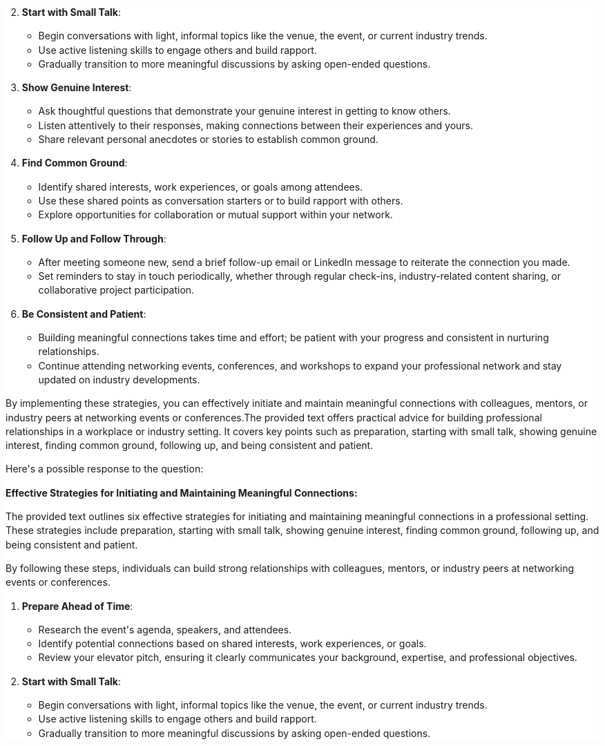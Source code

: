2.  **Start with Small Talk**:
    *   Begin conversations with light, informal topics like the venue, the event, or current industry trends.
    *   Use active listening skills to engage others and build rapport.
    *   Gradually transition to more meaningful discussions by asking open-ended questions.

3.  **Show Genuine Interest**:
    *   Ask thoughtful questions that demonstrate your genuine interest in getting to know others.
    *   Listen attentively to their responses, making connections between their experiences and yours.
    *   Share relevant personal anecdotes or stories to establish common ground.

4.  **Find Common Ground**:
    *   Identify shared interests, work experiences, or goals among attendees.
    *   Use these shared points as conversation starters or to build rapport with others.
    *   Explore opportunities for collaboration or mutual support within your network.

5.  **Follow Up and Follow Through**:
    *   After meeting someone new, send a brief follow-up email or LinkedIn message to reiterate the connection you made.
    *   Set reminders to stay in touch periodically, whether through regular check-ins, industry-related content sharing, or collaborative project participation.

6.  **Be Consistent and Patient**:
    *   Building meaningful connections takes time and effort; be patient with your progress and consistent in nurturing relationships.
    *   Continue attending networking events, conferences, and workshops to expand your professional network and stay updated on industry developments.

By implementing these strategies, you can effectively initiate and maintain meaningful connections with colleagues, mentors, or industry peers at networking events or conferences.<start>The provided text offers practical advice for building professional relationships in a workplace or industry setting. It covers key points such as preparation, starting with small talk, showing genuine interest, finding common ground, following up, and being consistent and patient.

Here's a possible response to the question:

**Effective Strategies for Initiating and Maintaining Meaningful Connections:**

The provided text outlines six effective strategies for initiating and maintaining meaningful connections in a professional setting. These strategies include preparation, starting with small talk, showing genuine interest, finding common ground, following up, and being consistent and patient.

By following these steps, individuals can build strong relationships with colleagues, mentors, or industry peers at networking events or conferences.

1.  **Prepare Ahead of Time**:
    *   Research the event's agenda, speakers, and attendees.
    *   Identify potential connections based on shared interests, work experiences, or goals.
    *   Review your elevator pitch, ensuring it clearly communicates your background, expertise, and professional objectives.

2.  **Start with Small Talk**:
    *   Begin conversations with light, informal topics like the venue, the event, or current industry trends.
    *   Use active listening skills to engage others and build rapport.
    *   Gradually transition to more meaningful discussions by asking open-ended questions.

